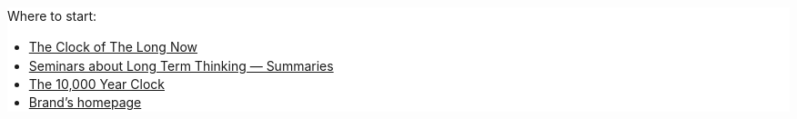 Where to start:
* [The Clock of The Long Now](https://www.amazon.com/Clock-Long-Now-Time-Responsibility/dp/0465007805)
* [Seminars about Long Term Thinking — Summaries](https://archive.org/details/SALTSummariesCondensedIdeasAboutLongTermThinking)
* [The 10,000 Year Clock](https://longnow.org/clock/)
* [Brand’s homepage](http://sb.longnow.org/SB_homepage/Home.html)
